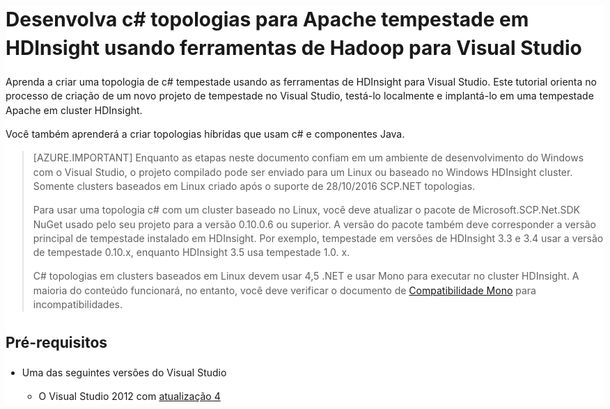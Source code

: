 <properties
   pageTitle="Topologias Apache tempestade com Visual Studio e c# | Microsoft Azure"
   description="Aprenda a criar topologias de tempestade em c#, criando uma topologia de contagem do word simples no Visual Studio usando as ferramentas de HDInsight para Visual Studio."
   services="hdinsight"
   documentationCenter=""
   authors="Blackmist"
   manager="jhubbard"
   editor="cgronlun"
   tags="azure-portal"/>

<tags
   ms.service="hdinsight"
   ms.devlang="java"
   ms.topic="article"
   ms.tgt_pltfrm="na"
   ms.workload="big-data"
   ms.date="10/27/2016"
   ms.author="larryfr"/>

# <a name="develop-c-topologies-for-apache-storm-on-hdinsight-using-hadoop-tools-for-visual-studio"></a>Desenvolva c# topologias para Apache tempestade em HDInsight usando ferramentas de Hadoop para Visual Studio

Aprenda a criar uma topologia de c# tempestade usando as ferramentas de HDInsight para Visual Studio. Este tutorial orienta no processo de criação de um novo projeto de tempestade no Visual Studio, testá-lo localmente e implantá-lo em uma tempestade Apache em cluster HDInsight.

Você também aprenderá a criar topologias híbridas que usam c# e componentes Java.

> [AZURE.IMPORTANT] Enquanto as etapas neste documento confiam em um ambiente de desenvolvimento do Windows com o Visual Studio, o projeto compilado pode ser enviado para um Linux ou baseado no Windows HDInsight cluster. Somente clusters baseados em Linux criado após o suporte de 28/10/2016 SCP.NET topologias.
>
> Para usar uma topologia c# com um cluster baseado no Linux, você deve atualizar o pacote de Microsoft.SCP.Net.SDK NuGet usado pelo seu projeto para a versão 0.10.0.6 ou superior. A versão do pacote também deve corresponder a versão principal de tempestade instalado em HDInsight. Por exemplo, tempestade em versões de HDInsight 3.3 e 3.4 usar a versão de tempestade 0.10.x, enquanto HDInsight 3.5 usa tempestade 1.0. x.
> 
> C# topologias em clusters baseados em Linux devem usar 4,5 .NET e usar Mono para executar no cluster HDInsight. A maioria do conteúdo funcionará, no entanto, você deve verificar o documento de [Compatibilidade Mono](http://www.mono-project.com/docs/about-mono/compatibility/) para incompatibilidades.

## <a name="prerequisites"></a>Pré-requisitos

- Uma das seguintes versões do Visual Studio

    - O Visual Studio 2012 com [atualização 4](http://www.microsoft.com/download/details.aspx?id=39305)
